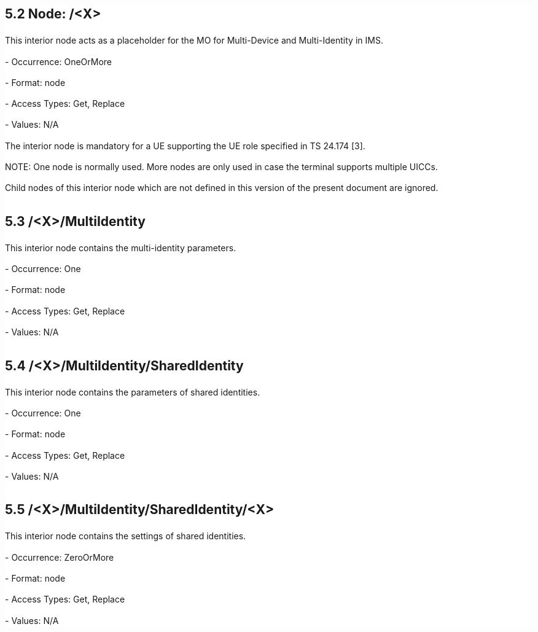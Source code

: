 5.2 Node: /\<X\>
----------------

This interior node acts as a placeholder for the MO for Multi-Device and
Multi-Identity in IMS.

\- Occurrence: OneOrMore

\- Format: node

\- Access Types: Get, Replace

\- Values: N/A

The interior node is mandatory for a UE supporting the UE role specified
in TS 24.174 \[3\].

NOTE: One node is normally used. More nodes are only used in case the
terminal supports multiple UICCs.

Child nodes of this interior node which are not defined in this version
of the present document are ignored.

5.3 /\<X\>/MultiIdentity
------------------------

This interior node contains the multi-identity parameters.

\- Occurrence: One

\- Format: node

\- Access Types: Get, Replace

\- Values: N/A

5.4 /\<X\>/MultiIdentity/SharedIdentity
---------------------------------------

This interior node contains the parameters of shared identities.

\- Occurrence: One

\- Format: node

\- Access Types: Get, Replace

\- Values: N/A

5.5 /\<X\>/MultiIdentity/SharedIdentity/\<X\>
---------------------------------------------

This interior node contains the settings of shared identities.

\- Occurrence: ZeroOrMore

\- Format: node

\- Access Types: Get, Replace

\- Values: N/A
